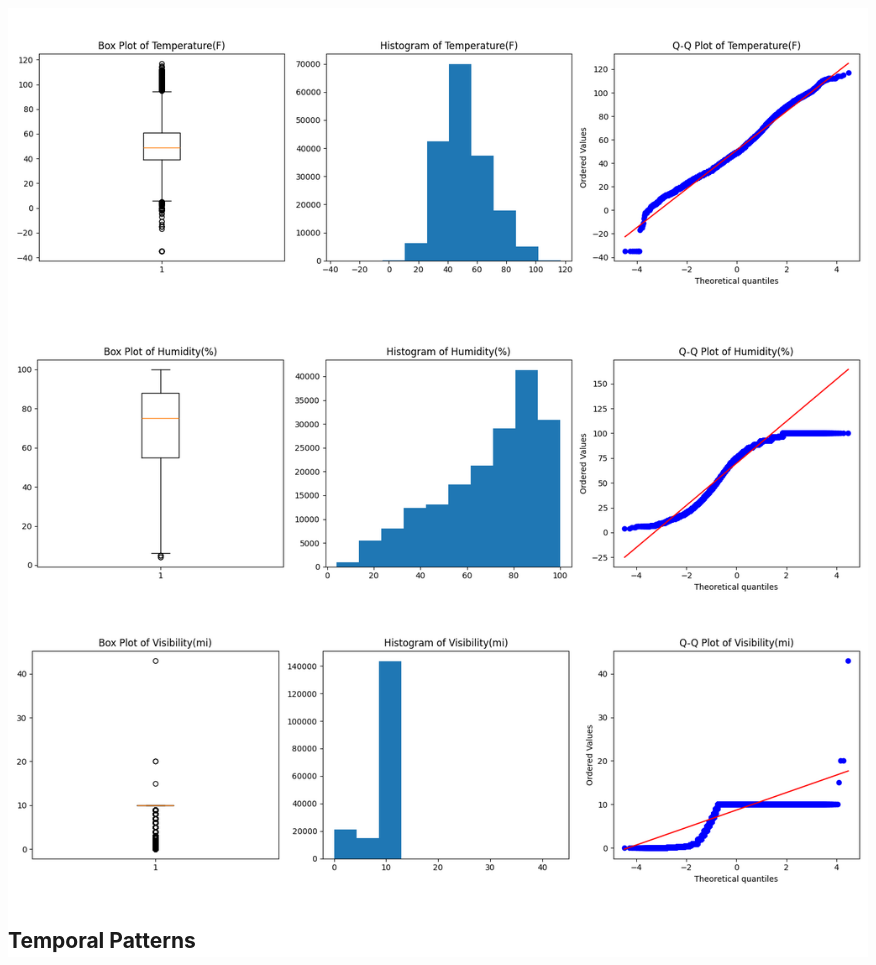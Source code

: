 ![Temperature Analysis Oregon](images/Temperature_analysis_OR.png)

![Humidity Analysis Oregon](images/Humidity_analysis_OR.png)
![Visibility Analysis Oregon](images/Visibility_analysis_OR.png)

## Temporal Patterns
